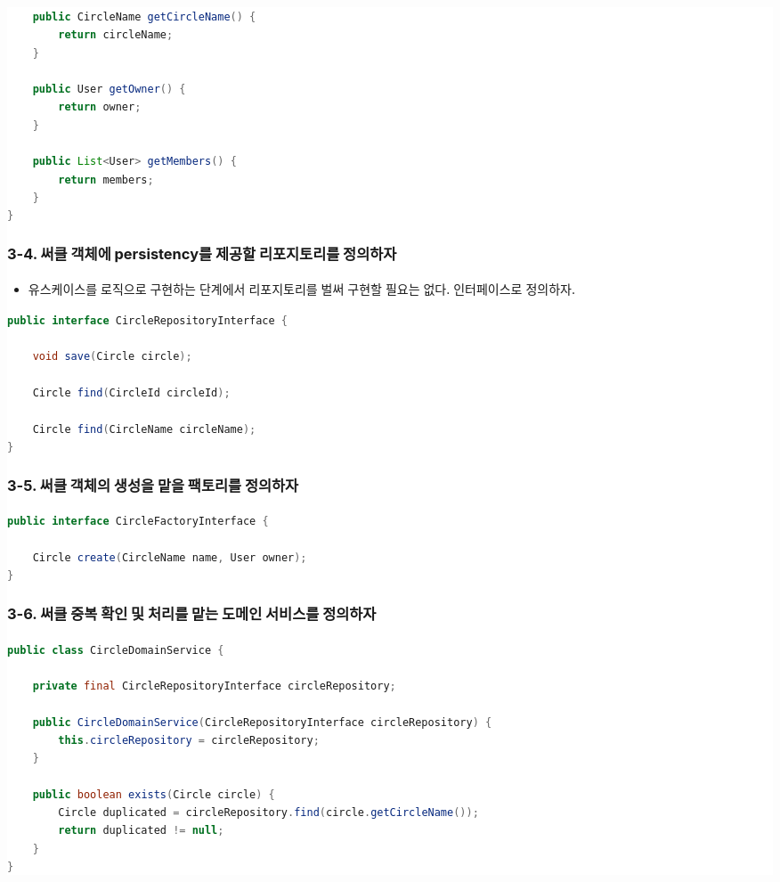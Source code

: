 ~~~ java
	public CircleName getCircleName() {
		return circleName;
	}

	public User getOwner() {
		return owner;
	}

	public List<User> getMembers() {
		return members;
	}
}

~~~
### 3-4. 써클 객체에 persistency를 제공할 리포지토리를 정의하자

- 유스케이스를 로직으로 구현하는 단계에서 리포지토리를 벌써 구현할 필요는 없다. 인터페이스로 정의하자.
~~~java
public interface CircleRepositoryInterface {

	void save(Circle circle);

	Circle find(CircleId circleId);

	Circle find(CircleName circleName);
}
~~~

### 3-5. 써클 객체의 생성을 맡을 팩토리를 정의하자
~~~java
public interface CircleFactoryInterface {

	Circle create(CircleName name, User owner);
}
~~~

### 3-6. 써클 중복 확인 및 처리를 맡는 도메인 서비스를 정의하자
~~~java
public class CircleDomainService {

	private final CircleRepositoryInterface circleRepository;

	public CircleDomainService(CircleRepositoryInterface circleRepository) {
		this.circleRepository = circleRepository;
	}

	public boolean exists(Circle circle) {
		Circle duplicated = circleRepository.find(circle.getCircleName());
		return duplicated != null;
	}
}

~~~
